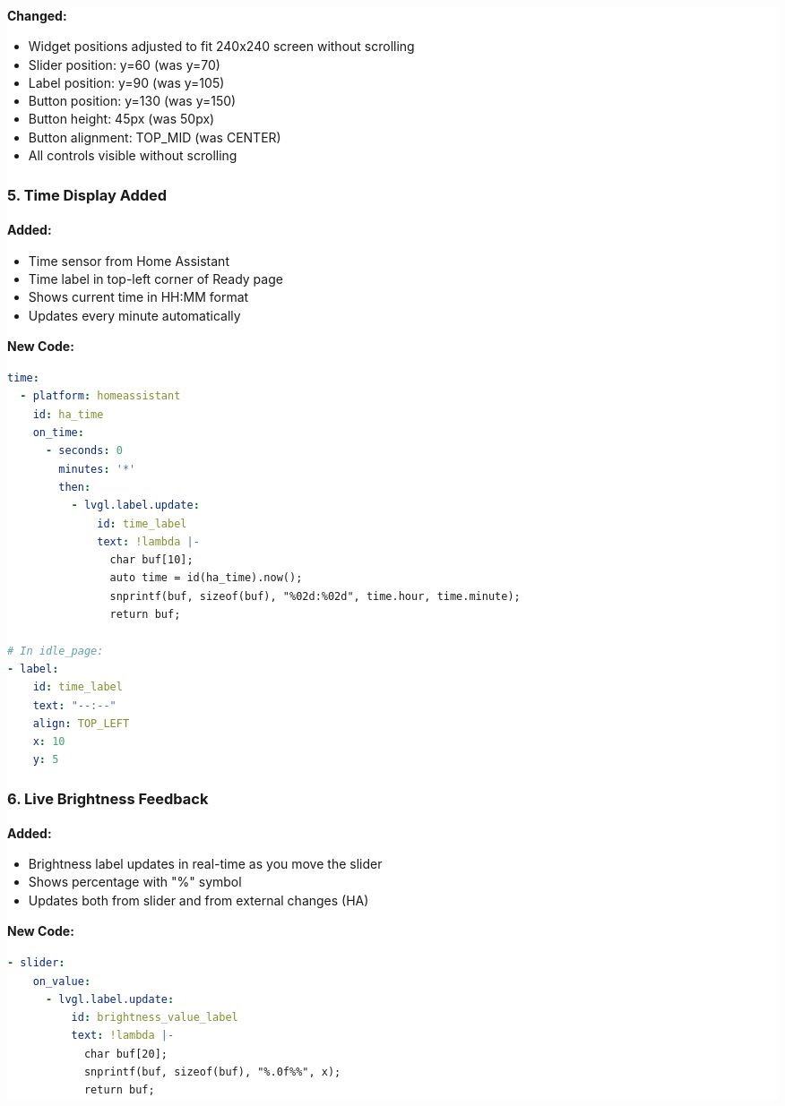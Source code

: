 **Changed:**
- Widget positions adjusted to fit 240x240 screen without scrolling
- Slider position: y=60 (was y=70)
- Label position: y=90 (was y=105)
- Button position: y=130 (was y=150)
- Button height: 45px (was 50px)
- Button alignment: TOP_MID (was CENTER)
- All controls visible without scrolling

### 5. Time Display Added

**Added:**
- Time sensor from Home Assistant
- Time label in top-left corner of Ready page
- Shows current time in HH:MM format
- Updates every minute automatically

**New Code:**
```yaml
time:
  - platform: homeassistant
    id: ha_time
    on_time:
      - seconds: 0
        minutes: '*'
        then:
          - lvgl.label.update:
              id: time_label
              text: !lambda |-
                char buf[10];
                auto time = id(ha_time).now();
                snprintf(buf, sizeof(buf), "%02d:%02d", time.hour, time.minute);
                return buf;

# In idle_page:
- label:
    id: time_label
    text: "--:--"
    align: TOP_LEFT
    x: 10
    y: 5
```

### 6. Live Brightness Feedback

**Added:**
- Brightness label updates in real-time as you move the slider
- Shows percentage with "%" symbol
- Updates both from slider and from external changes (HA)

**New Code:**
```yaml
- slider:
    on_value:
      - lvgl.label.update:
          id: brightness_value_label
          text: !lambda |-
            char buf[20];
            snprintf(buf, sizeof(buf), "%.0f%%", x);
            return buf;
```
